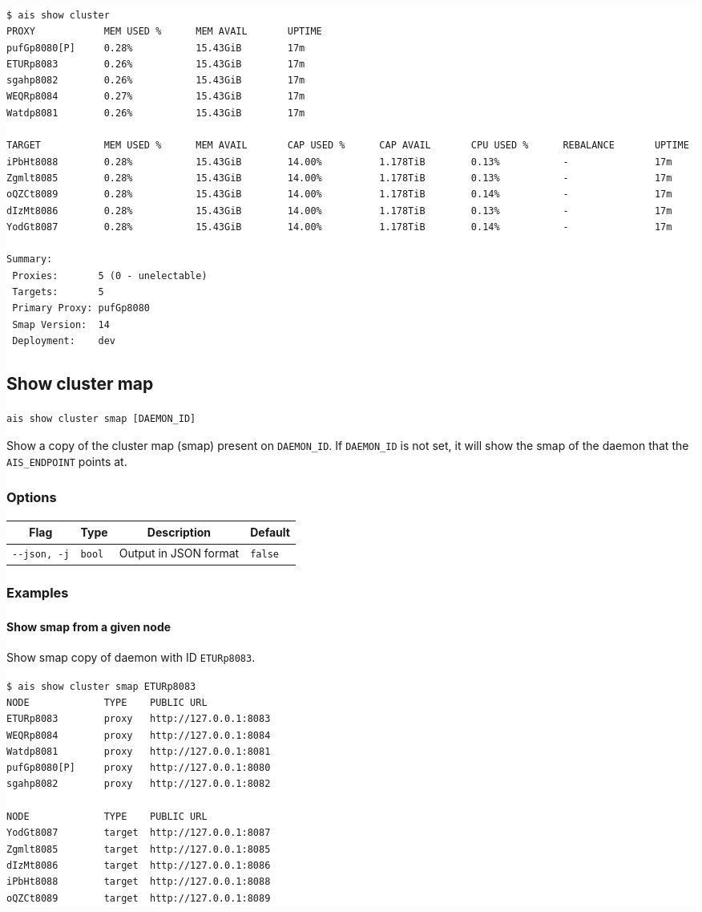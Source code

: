 ```console
$ ais show cluster
PROXY            MEM USED %      MEM AVAIL       UPTIME
pufGp8080[P]     0.28%           15.43GiB        17m
ETURp8083        0.26%           15.43GiB        17m
sgahp8082        0.26%           15.43GiB        17m
WEQRp8084        0.27%           15.43GiB        17m
Watdp8081        0.26%           15.43GiB        17m

TARGET           MEM USED %      MEM AVAIL       CAP USED %      CAP AVAIL       CPU USED %      REBALANCE       UPTIME
iPbHt8088        0.28%           15.43GiB        14.00%          1.178TiB        0.13%           -               17m
Zgmlt8085        0.28%           15.43GiB        14.00%          1.178TiB        0.13%           -               17m
oQZCt8089        0.28%           15.43GiB        14.00%          1.178TiB        0.14%           -               17m
dIzMt8086        0.28%           15.43GiB        14.00%          1.178TiB        0.13%           -               17m
YodGt8087        0.28%           15.43GiB        14.00%          1.178TiB        0.14%           -               17m

Summary:
 Proxies:       5 (0 - unelectable)
 Targets:       5
 Primary Proxy: pufGp8080
 Smap Version:  14
 Deployment:    dev
```

## Show cluster map

`ais show cluster smap [DAEMON_ID]`

Show a copy of the cluster map (smap) present on `DAEMON_ID`.
If `DAEMON_ID` is not set, it will show the smap of the daemon that the `AIS_ENDPOINT` points at.

### Options

| Flag | Type | Description | Default |
| --- | --- | --- | --- |
| `--json, -j` | `bool` | Output in JSON format | `false` |

### Examples

#### Show smap from a given node

Show smap copy of daemon with ID `ETURp8083`.

```console
$ ais show cluster smap ETURp8083
NODE             TYPE    PUBLIC URL
ETURp8083        proxy   http://127.0.0.1:8083
WEQRp8084        proxy   http://127.0.0.1:8084
Watdp8081        proxy   http://127.0.0.1:8081
pufGp8080[P]     proxy   http://127.0.0.1:8080
sgahp8082        proxy   http://127.0.0.1:8082

NODE             TYPE    PUBLIC URL
YodGt8087        target  http://127.0.0.1:8087
Zgmlt8085        target  http://127.0.0.1:8085
dIzMt8086        target  http://127.0.0.1:8086
iPbHt8088        target  http://127.0.0.1:8088
oQZCt8089        target  http://127.0.0.1:8089

```